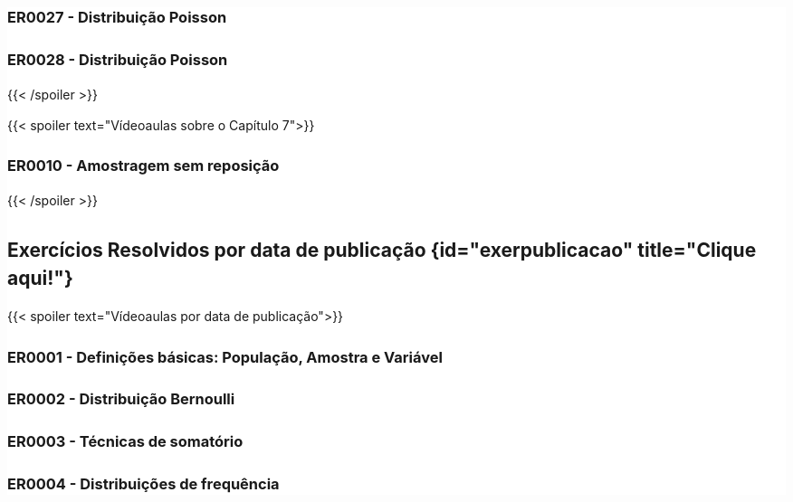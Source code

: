 <iframe width="560" height="315" src="https://www.youtube.com/embed/sbXV_n-Qr1s" title="YouTube video player" frameborder="0" allow="accelerometer; autoplay; clipboard-write; encrypted-media; gyroscope; picture-in-picture" allowfullscreen></iframe>

### ER0027 - Distribuição Poisson

<iframe width="560" height="315" src="https://www.youtube.com/embed/aJ104RpikhI" title="YouTube video player" frameborder="0" allow="accelerometer; autoplay; clipboard-write; encrypted-media; gyroscope; picture-in-picture" allowfullscreen></iframe>

### ER0028 - Distribuição Poisson

<iframe width="560" height="315" src="https://www.youtube.com/embed/1-Bix-lz2q8" title="YouTube video player" frameborder="0" allow="accelerometer; autoplay; clipboard-write; encrypted-media; gyroscope; picture-in-picture" allowfullscreen></iframe>

{{< /spoiler >}}

{{< spoiler text="Vídeoaulas sobre o Capítulo 7">}}

### ER0010 - Amostragem sem reposição

<iframe width="560" height="315" src="https://www.youtube.com/embed/Ixb-hjWn0GE" title="YouTube video player" frameborder="0" allow="accelerometer; autoplay; clipboard-write; encrypted-media; gyroscope; picture-in-picture" allowfullscreen></iframe>

{{< /spoiler >}}

## <i class="fas fa-calendar"></i> Exercícios Resolvidos por data de publicação {id="exerpublicacao" title="Clique aqui!"}

{{< spoiler text="Vídeoaulas por data de publicação">}}

### ER0001 - Definições básicas: População, Amostra e Variável

<iframe width="560" height="315" src="https://www.youtube.com/embed/MK1_GE5GajM" title="YouTube video player" frameborder="0" allow="accelerometer; autoplay; clipboard-write; encrypted-media; gyroscope; picture-in-picture" allowfullscreen></iframe>

### ER0002 - Distribuição Bernoulli

<iframe width="560" height="315" src="https://www.youtube.com/embed/ThpaNllq7zU" title="YouTube video player" frameborder="0" allow="accelerometer; autoplay; clipboard-write; encrypted-media; gyroscope; picture-in-picture" allowfullscreen></iframe>

### ER0003 - Técnicas de somatório

<iframe width="560" height="315" src="https://www.youtube.com/embed/-dfpBtvWn-o" title="YouTube video player" frameborder="0" allow="accelerometer; autoplay; clipboard-write; encrypted-media; gyroscope; picture-in-picture" allowfullscreen></iframe>

### ER0004 - Distribuições de frequência
